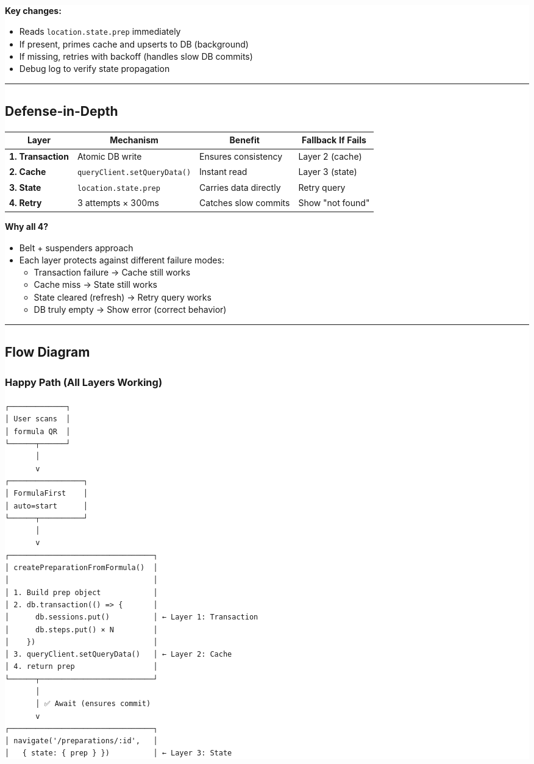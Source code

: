 **Key changes:**
- Reads `location.state.prep` immediately
- If present, primes cache and upserts to DB (background)
- If missing, retries with backoff (handles slow DB commits)
- Debug log to verify state propagation

---

## Defense-in-Depth

| Layer | Mechanism | Benefit | Fallback If Fails |
|-------|-----------|---------|-------------------|
| **1. Transaction** | Atomic DB write | Ensures consistency | Layer 2 (cache) |
| **2. Cache** | `queryClient.setQueryData()` | Instant read | Layer 3 (state) |
| **3. State** | `location.state.prep` | Carries data directly | Retry query |
| **4. Retry** | 3 attempts × 300ms | Catches slow commits | Show "not found" |

**Why all 4?**
- Belt + suspenders approach
- Each layer protects against different failure modes:
  - Transaction failure → Cache still works
  - Cache miss → State still works
  - State cleared (refresh) → Retry query works
  - DB truly empty → Show error (correct behavior)

---

## Flow Diagram

### Happy Path (All Layers Working)

```
┌─────────────┐
│ User scans  │
│ formula QR  │
└──────┬──────┘
       │
       v
┌─────────────────┐
│ FormulaFirst    │
│ auto=start      │
└──────┬──────────┘
       │
       v
┌─────────────────────────────────┐
│ createPreparationFromFormula()  │
│                                 │
│ 1. Build prep object            │
│ 2. db.transaction(() => {       │
│      db.sessions.put()          │ ← Layer 1: Transaction
│      db.steps.put() × N         │
│    })                           │
│ 3. queryClient.setQueryData()   │ ← Layer 2: Cache
│ 4. return prep                  │
└──────┬──────────────────────────┘
       │
       │ ✅ Await (ensures commit)
       v
┌─────────────────────────────────┐
│ navigate('/preparations/:id',   │
│   { state: { prep } })          │ ← Layer 3: State
```